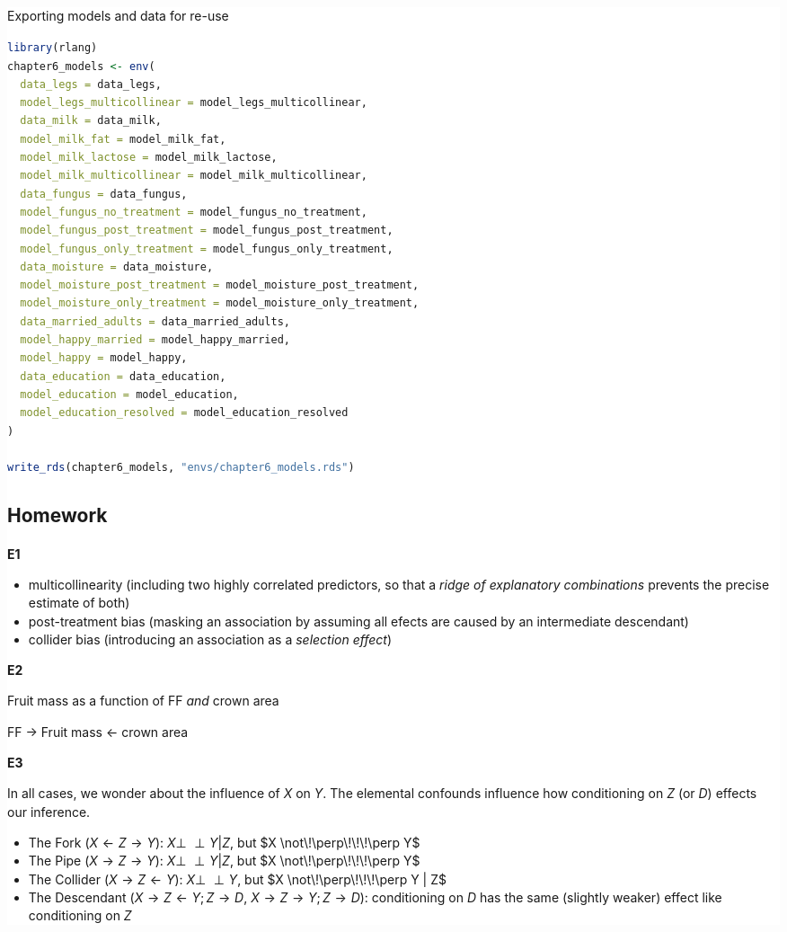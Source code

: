 Exporting models and data for re-use


```r
library(rlang)
chapter6_models <- env(
  data_legs = data_legs,
  model_legs_multicollinear = model_legs_multicollinear,
  data_milk = data_milk,
  model_milk_fat = model_milk_fat,
  model_milk_lactose = model_milk_lactose,
  model_milk_multicollinear = model_milk_multicollinear,
  data_fungus = data_fungus,
  model_fungus_no_treatment = model_fungus_no_treatment,
  model_fungus_post_treatment = model_fungus_post_treatment,
  model_fungus_only_treatment = model_fungus_only_treatment,
  data_moisture = data_moisture,
  model_moisture_post_treatment = model_moisture_post_treatment,
  model_moisture_only_treatment = model_moisture_only_treatment,
  data_married_adults = data_married_adults,
  model_happy_married = model_happy_married,
  model_happy = model_happy,
  data_education = data_education,
  model_education = model_education,
  model_education_resolved = model_education_resolved
)

write_rds(chapter6_models, "envs/chapter6_models.rds")
```


## Homework

**E1**

- multicollinearity (including two highly correlated predictors, so that a *ridge of explanatory combinations* prevents the precise estimate of both)
- post-treatment bias (masking an association by assuming all efects are caused by an intermediate descendant)
- collider bias (introducing an association as a *selection effect*)

**E2**

Fruit mass as a function of FF *and* crown area

FF $\rightarrow$ Fruit mass $\leftarrow$ crown area

**E3**

In all cases, we wonder about the influence of $X$ on $Y$.
The elemental confounds influence how conditioning on $Z$ (or $D$) effects our inference.

- The Fork ($X \leftarrow Z \rightarrow Y$): $X \perp \!\!\! \perp Y | Z$, but $X \not\!\perp\!\!\!\perp Y$
- The Pipe ($X \rightarrow Z \rightarrow Y$): $X \perp \!\!\! \perp Y | Z$, but $X \not\!\perp\!\!\!\perp Y$
- The Collider ($X \rightarrow Z \leftarrow Y$): $X \perp \!\!\! \perp Y$, but $X \not\!\perp\!\!\!\perp Y | Z$
- The Descendant ($X \rightarrow Z \leftarrow Y; Z \rightarrow D$, $X \rightarrow Z \rightarrow Y; Z \rightarrow D$): conditioning on $D$ has the same (slightly weaker) effect like conditioning on $Z$
